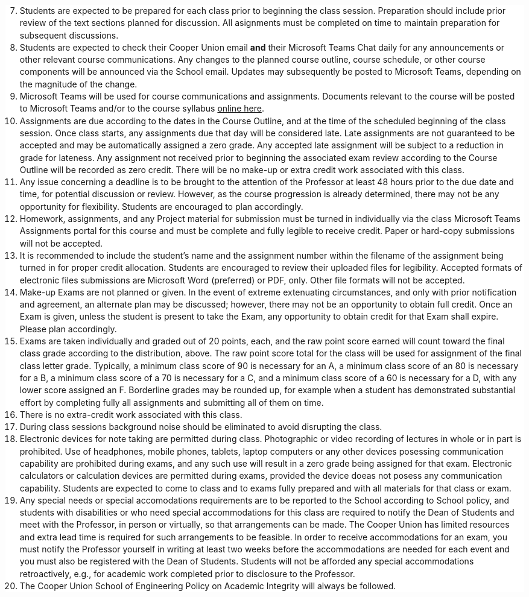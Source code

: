 7. Students are expected to be prepared for each class prior to beginning the class session. Preparation should include prior review of the text sections planned for discussion. All asignments must be completed on time to maintain preparation for subsequent discussions.
8. Students are expected to check their Cooper Union email **and** their Microsoft Teams Chat daily for any announcements or other relevant course communications. Any changes to the planned course outline, course schedule, or other course components will be announced via the School email. Updates may subsequently be posted to Microsoft Teams, depending on the magnitude of the change.
9. Microsoft Teams will be used for course communications and assignments. Documents relevant to the course will be posted to Microsoft Teams and/or to the course syllabus [online here](https://robmarano.github.io/courses/ece251/2023/ece251-syllabus-spring-2023.md).
10. Assignments are due according to the dates in the Course Outline, and at the time of the scheduled beginning of the class session. Once class starts, any assignments due that day will be considered late. Late assignments are not guaranteed to be accepted and may be automatically assigned a zero grade. Any accepted late assignment will be subject to a reduction in grade for lateness. Any assignment not received prior to beginning the associated exam review according to the Course Outline will be recorded as zero credit. There will be no make-up or extra credit work associated with this class.
11. Any issue concerning a deadline is to be brought to the attention of the Professor at least 48 hours prior to the due date and time, for potential discussion or review. However, as the course progression is already determined, there may not be any opportunity for flexibility. Students are encouraged to plan accordingly.
12. Homework, assignments, and any Project material for submission must be turned in individually via the class Microsoft Teams Assignments portal for this course and must be complete and fully legible to receive credit. Paper or hard-copy submissions will not be accepted.
13. It is recommended to include the student’s name and the assignment number within the filename of the assignment being turned in for proper credit allocation. Students are encouraged to review their uploaded files for legibility. Accepted formats of electronic files submissions are Microsoft Word (preferred) or PDF, only. Other file formats will not be accepted.
14. Make-up Exams are not planned or given. In the event of extreme extenuating circumstances, and only with prior notification and agreement, an alternate plan may be discussed; however, there may not be an opportunity to obtain full credit. Once an Exam is given, unless the student is present to take the Exam, any opportunity to obtain credit for that Exam shall expire. Please plan accordingly.
15. Exams are taken individually and graded out of 20 points, each, and the raw point score earned will count toward the final class grade according to the distribution, above. The raw point score total for the class will be used for assignment of the final class letter grade. Typically, a minimum class score of 90 is necessary for an A, a minimum class score of an 80 is necessary for a B, a minimum class score of a 70 is necessary for a C, and a minimum class score of a 60 is necessary for a D, with any lower score assigned an F. Borderline grades may be rounded up, for example when a student has demonstrated substantial effort by completing fully all assignments and submitting all of them on time.
16. There is no extra-credit work associated with this class.
17. During class sessions background noise should be eliminated to avoid disrupting the class.
18. Electronic devices for note taking are permitted during class. Photographic or video recording of lectures in whole or in part is prohibited. Use of headphones, mobile phones, tablets, laptop computers or any other devices posessing communication capability are prohibited during exams, and any such use will result in a zero grade being assigned for that exam. Electronic calculators or calculation devices are permitted during exams, provided the device doeas not posess any communication capability. Students are expected to come to class and to exams fully prepared and with all materials for that class or exam.
19. Any special needs or special accomodations requirements are to be reported to the School according to School policy, and students with disabilities or who need special accommodations for this class are required to notify the Dean of Students and meet with the Professor, in person or virtually, so that arrangements can be made. The Cooper Union has limited resources and extra lead time is required for such arrangements to be feasible. In order to receive accommodations for an exam, you must notify the Professor yourself in writing at least two weeks before the accommodations are needed for each event and you must also be registered with the Dean of Students. Students will not be afforded any special accommodations retroactively, e.g., for academic work completed prior to disclosure to the Professor.
20. The Cooper Union School of Engineering Policy on Academic Integrity will always be followed.
